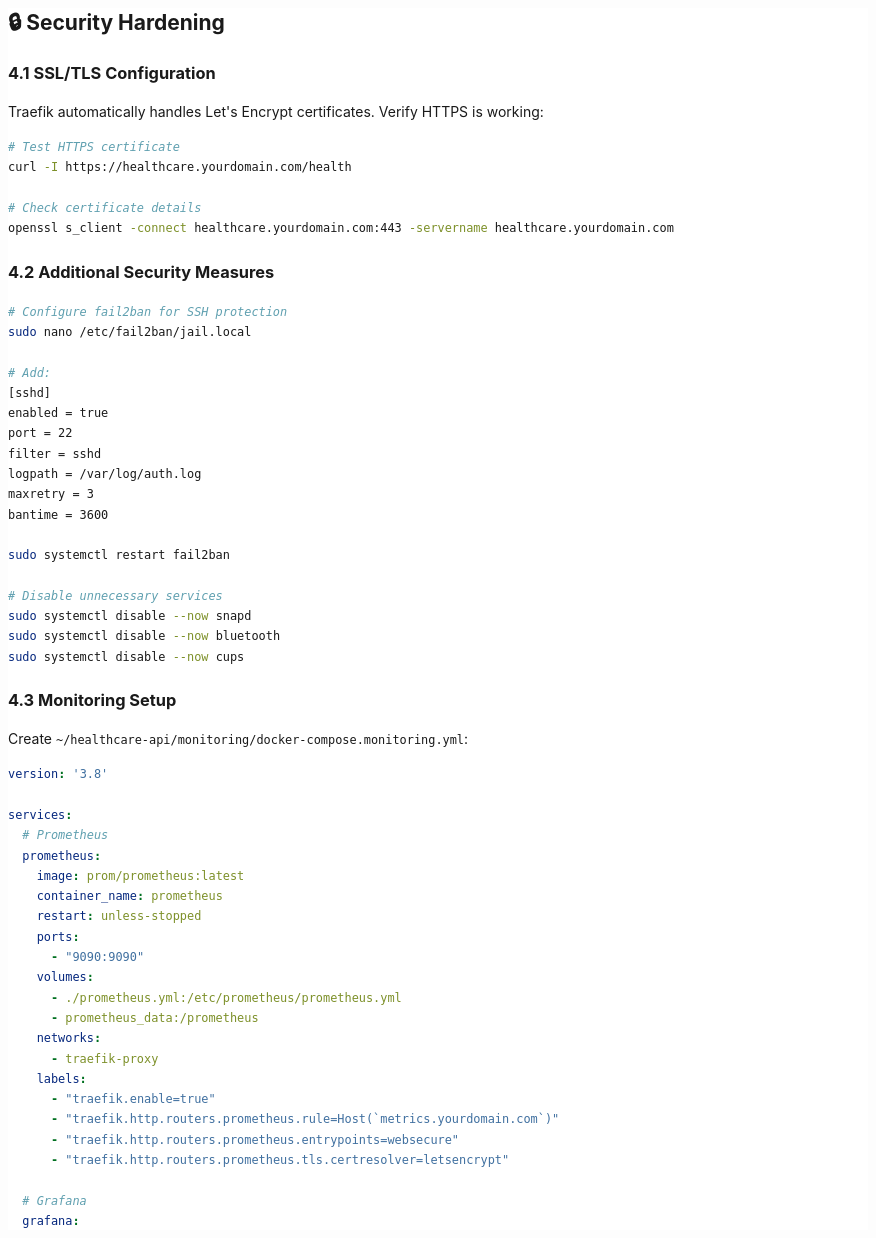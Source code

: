 ## 🔒 Security Hardening

### 4.1 SSL/TLS Configuration

Traefik automatically handles Let's Encrypt certificates. Verify HTTPS is working:

```bash
# Test HTTPS certificate
curl -I https://healthcare.yourdomain.com/health

# Check certificate details
openssl s_client -connect healthcare.yourdomain.com:443 -servername healthcare.yourdomain.com
```

### 4.2 Additional Security Measures

```bash
# Configure fail2ban for SSH protection
sudo nano /etc/fail2ban/jail.local

# Add:
[sshd]
enabled = true
port = 22
filter = sshd
logpath = /var/log/auth.log
maxretry = 3
bantime = 3600

sudo systemctl restart fail2ban

# Disable unnecessary services
sudo systemctl disable --now snapd
sudo systemctl disable --now bluetooth
sudo systemctl disable --now cups
```

### 4.3 Monitoring Setup

Create `~/healthcare-api/monitoring/docker-compose.monitoring.yml`:

```yaml
version: '3.8'

services:
  # Prometheus
  prometheus:
    image: prom/prometheus:latest
    container_name: prometheus
    restart: unless-stopped
    ports:
      - "9090:9090"
    volumes:
      - ./prometheus.yml:/etc/prometheus/prometheus.yml
      - prometheus_data:/prometheus
    networks:
      - traefik-proxy
    labels:
      - "traefik.enable=true"
      - "traefik.http.routers.prometheus.rule=Host(`metrics.yourdomain.com`)"
      - "traefik.http.routers.prometheus.entrypoints=websecure"
      - "traefik.http.routers.prometheus.tls.certresolver=letsencrypt"

  # Grafana
  grafana:
```